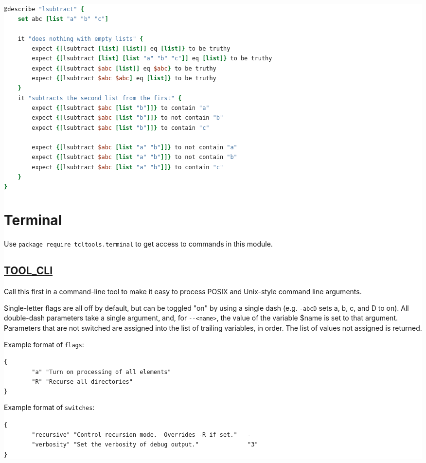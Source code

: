 ```tcl
@describe "lsubtract" {
    set abc [list "a" "b" "c"]

    it "does nothing with empty lists" {
        expect {[lsubtract [list] [list]] eq [list]} to be truthy
        expect {[lsubtract [list] [list "a" "b" "c"]] eq [list]} to be truthy
        expect {[lsubtract $abc [list]] eq $abc} to be truthy
        expect {[lsubtract $abc $abc] eq [list]} to be truthy
    }
    it "subtracts the second list from the first" {
        expect {[lsubtract $abc [list "b"]]} to contain "a"
        expect {[lsubtract $abc [list "b"]]} to not contain "b"
        expect {[lsubtract $abc [list "b"]]} to contain "c"

        expect {[lsubtract $abc [list "a" "b"]]} to not contain "a"
        expect {[lsubtract $abc [list "a" "b"]]} to not contain "b"
        expect {[lsubtract $abc [list "a" "b"]]} to contain "c"
    }
}
```

Terminal
========

Use `package require tcltools.terminal` to get access to commands in this module.

[TOOL_CLI](./1.0/src/terminal/terminal.tcl)
-------------------------------------------

Call this first in a command-line tool to make it easy to process POSIX and Unix-style command line arguments.

Single-letter flags are all off by default, but can be toggled "on" by using a single dash (e.g. `-abcD` sets a, b, c, and D to on).  All double-dash parameters take a single argument, and, for `--<name>`, the value of the variable $name is set to that argument.  Parameters that are not switched are assigned into the list of trailing variables, in order.  The list of values not assigned is returned.

Example format of `flags`:

```
{
        "a" "Turn on processing of all elements"
        "R" "Recurse all directories"
}
```

Example format of `switches`:

```
{
        "recursive" "Control recursion mode.  Overrides -R if set."   -
        "verbosity" "Set the verbosity of debug output."              "3"
}
```
